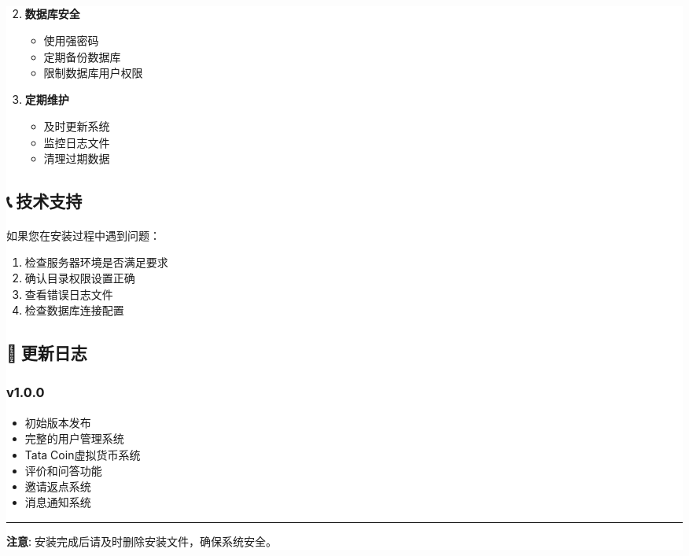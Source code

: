 2. **数据库安全**
   - 使用强密码
   - 定期备份数据库
   - 限制数据库用户权限

3. **定期维护**
   - 及时更新系统
   - 监控日志文件
   - 清理过期数据

## 📞 技术支持

如果您在安装过程中遇到问题：

1. 检查服务器环境是否满足要求
2. 确认目录权限设置正确
3. 查看错误日志文件
4. 检查数据库连接配置

## 📝 更新日志

### v1.0.0
- 初始版本发布
- 完整的用户管理系统
- Tata Coin虚拟货币系统
- 评价和问答功能
- 邀请返点系统
- 消息通知系统

---

**注意**: 安装完成后请及时删除安装文件，确保系统安全。

